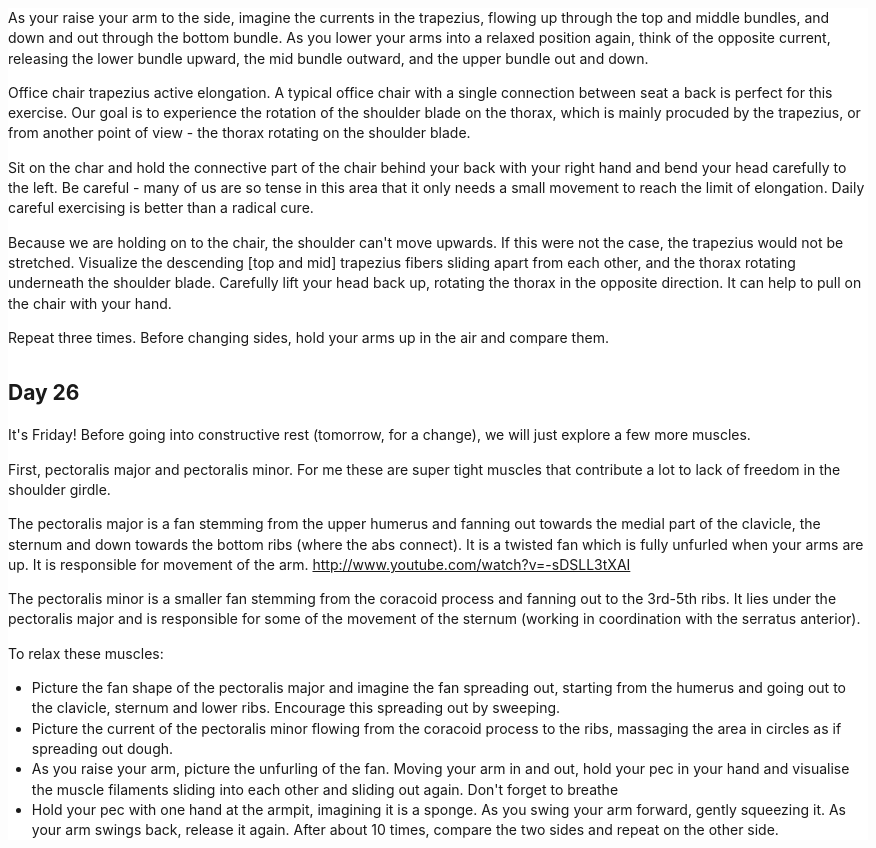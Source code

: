 As your raise your arm to the side, imagine the currents in the trapezius, flowing up through the top and middle bundles, and down and out through the bottom bundle. As you lower your arms into a relaxed position again, think of the opposite current, releasing the lower bundle upward, the mid bundle outward, and the upper bundle out and down.

Office chair trapezius active elongation. A typical office chair with a single connection between seat a back is perfect for this exercise. Our goal is to experience the rotation of the shoulder blade on the thorax, which is mainly procuded by the trapezius, or from another point of view - the thorax rotating on the shoulder blade.

Sit on the char and hold the connective part of the chair behind your back with your right hand and bend your head carefully to the left. Be careful - many of us are so tense in this area that it only needs a small movement to reach the limit of elongation. Daily careful exercising is better than a radical cure.

Because we are holding on to the chair, the shoulder can't move upwards. If this were not the case, the trapezius would not be stretched. Visualize the descending [top and mid] trapezius fibers sliding apart from each other, and the thorax rotating underneath the shoulder blade. Carefully lift your head back up, rotating the thorax in the opposite direction. It can help to pull on the chair with your hand.

Repeat three times. Before changing sides, hold your arms up in the air and compare them.

## Day 26

It's Friday! Before going into constructive rest (tomorrow, for a change), we will just explore a few more muscles.

First, pectoralis major and pectoralis minor. For me these are super tight muscles that contribute a lot to lack of freedom in the shoulder girdle. 

The pectoralis major is a fan stemming from the upper humerus and fanning out towards the medial part of the clavicle, the sternum and down towards the bottom ribs (where the abs connect). It is a twisted fan which is fully unfurled when your arms are up. It is responsible for movement of the arm. <http://www.youtube.com/watch?v=-sDSLL3tXAI>

The pectoralis minor is a smaller fan stemming from the coracoid process and fanning out to the 3rd-5th ribs. It lies under the pectoralis major and is responsible for some of the movement of the sternum (working in coordination with the serratus anterior).

To relax these muscles:

- Picture the fan shape of the pectoralis major and imagine the fan spreading out, starting from the humerus and going out to the clavicle, sternum and lower ribs. Encourage this spreading out by sweeping.
- Picture the current of the pectoralis minor flowing from the coracoid process to the ribs, massaging the area in circles as if spreading out dough.
- As you raise your arm, picture the unfurling of the fan. Moving your arm in and out, hold your pec in your hand and visualise the muscle filaments sliding into each other and sliding out again. Don't forget to breathe
- Hold your pec with one hand at the armpit, imagining it is a sponge. As you swing your arm forward, gently squeezing it. As your arm swings back, release it again. After about 10 times, compare the two sides and repeat on the other side.
